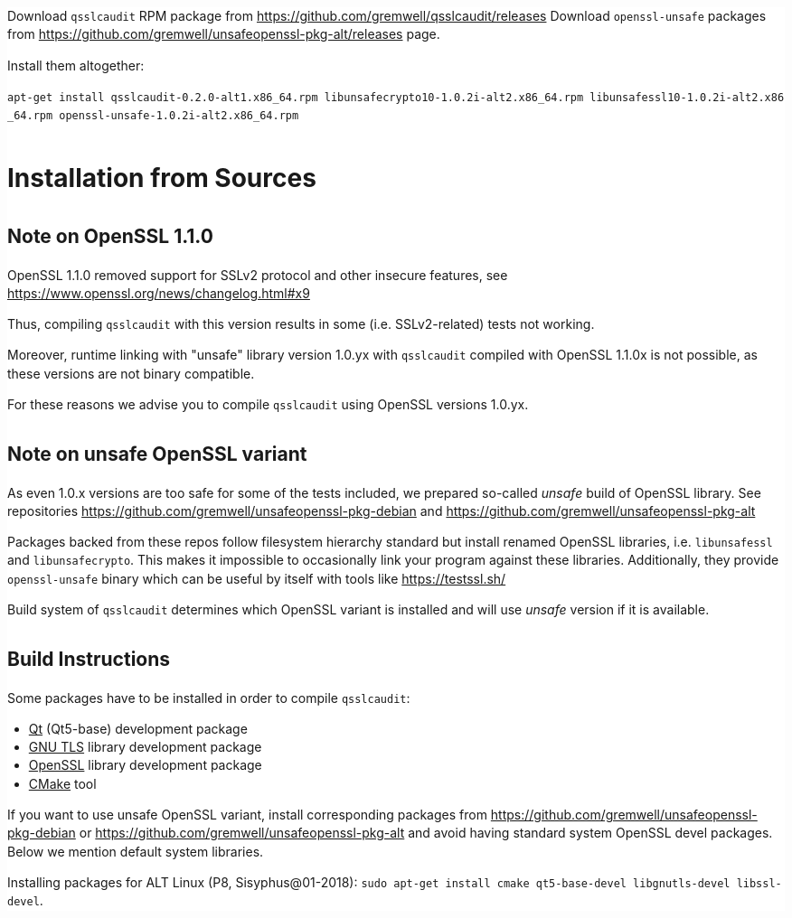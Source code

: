Download `qsslcaudit` RPM package from https://github.com/gremwell/qsslcaudit/releases
Download `openssl-unsafe` packages from https://github.com/gremwell/unsafeopenssl-pkg-alt/releases page.

Install them altogether:
```
apt-get install qsslcaudit-0.2.0-alt1.x86_64.rpm libunsafecrypto10-1.0.2i-alt2.x86_64.rpm libunsafessl10-1.0.2i-alt2.x86_64.rpm openssl-unsafe-1.0.2i-alt2.x86_64.rpm
```

# Installation from Sources

## Note on OpenSSL 1.1.0

OpenSSL 1.1.0 removed support for SSLv2 protocol and other insecure features, see https://www.openssl.org/news/changelog.html#x9

Thus, compiling `qsslcaudit` with this version results in some (i.e. SSLv2-related) tests not working.

Moreover, runtime linking with "unsafe" library version 1.0.yx with `qsslcaudit` compiled with OpenSSL 1.1.0x is not possible, as these versions are not binary compatible.

For these reasons we advise you to compile `qsslcaudit` using OpenSSL versions 1.0.yx.

## Note on unsafe OpenSSL variant

As even 1.0.x versions are too safe for some of the tests included, we prepared so-called *unsafe* build of OpenSSL library. See repositories https://github.com/gremwell/unsafeopenssl-pkg-debian and https://github.com/gremwell/unsafeopenssl-pkg-alt

Packages backed from these repos follow filesystem hierarchy standard but install renamed OpenSSL libraries, i.e. `libunsafessl` and `libunsafecrypto`. This makes it impossible to occasionally link your program against these libraries. Additionally, they provide `openssl-unsafe` binary which can be useful by itself with tools like https://testssl.sh/

Build system of `qsslcaudit` determines which OpenSSL variant is installed and will use *unsafe* version if it is available.

## Build Instructions

Some packages have to be installed in order to compile `qsslcaudit`:

* [Qt](https://www.qt.io/) (Qt5-base) development package
* [GNU TLS](https://www.gnutls.org/) library development package
* [OpenSSL](https://www.openssl.org/) library development package
* [CMake](https://cmake.org/) tool

If you want to use unsafe OpenSSL variant, install corresponding packages from https://github.com/gremwell/unsafeopenssl-pkg-debian or https://github.com/gremwell/unsafeopenssl-pkg-alt and avoid having standard system OpenSSL devel packages. Below we mention default system libraries.

Installing packages for ALT Linux (P8, Sisyphus@01-2018): `sudo apt-get install cmake qt5-base-devel libgnutls-devel libssl-devel`.
